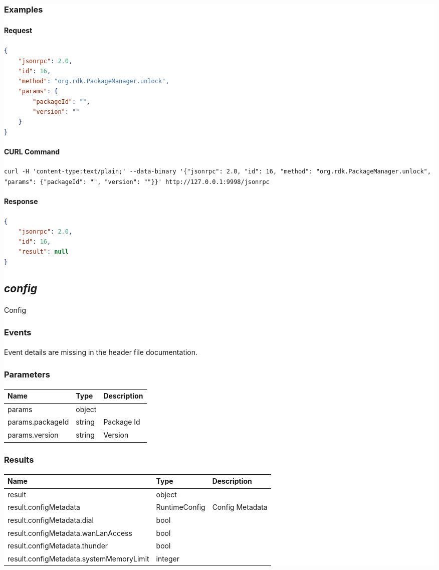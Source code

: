 ### Examples


#### Request

```json
{
    "jsonrpc": 2.0,
    "id": 16,
    "method": "org.rdk.PackageManager.unlock",
    "params": {
        "packageId": "",
        "version": ""
    }
}
```


#### CURL Command

```curl
curl -H 'content-type:text/plain;' --data-binary '{"jsonrpc": 2.0, "id": 16, "method": "org.rdk.PackageManager.unlock", "params": {"packageId": "", "version": ""}}' http://127.0.0.1:9998/jsonrpc
```


#### Response

```json
{
    "jsonrpc": 2.0,
    "id": 16,
    "result": null
}
```

<a id="config"></a>
## *config*

Config

### Events
Event details are missing in the header file documentation.
### Parameters
| Name | Type | Description |
| :-------- | :-------- | :-------- |
| params | object |  |
| params.packageId | string | Package Id |
| params.version | string | Version |
### Results
| Name | Type | Description |
| :-------- | :-------- | :-------- |
| result | object |  |
| result.configMetadata | RuntimeConfig | Config Metadata |
| result.configMetadata.dial | bool |  |
| result.configMetadata.wanLanAccess | bool |  |
| result.configMetadata.thunder | bool |  |
| result.configMetadata.systemMemoryLimit | integer |  |